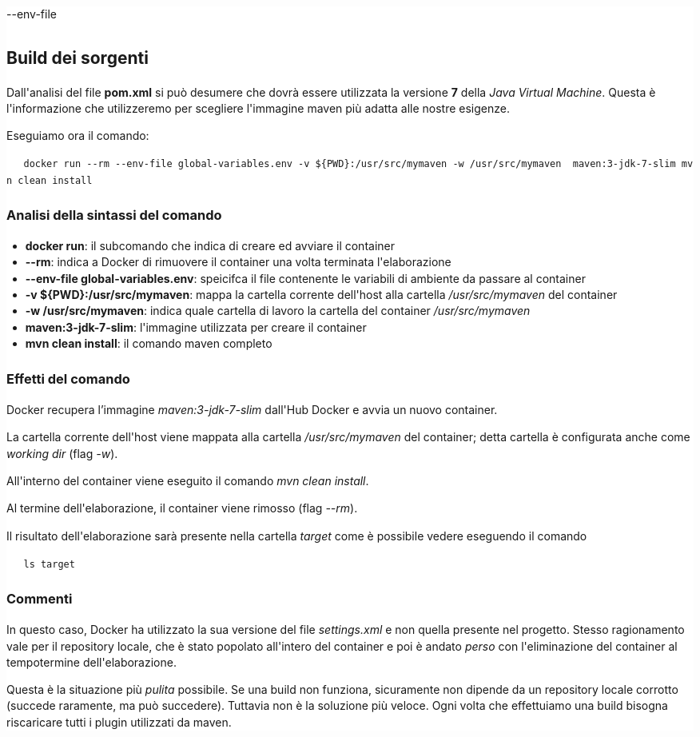 



--env-file
## <a name="Task_2"></a>Build dei sorgenti
Dall'analisi del file **pom.xml** si può desumere che dovrà essere utilizzata la versione **7** della *Java Virtual Machine*.
Questa è l'informazione che utilizzeremo per scegliere l'immagine maven più adatta alle nostre esigenze.

Eseguiamo ora il comando:
```.term1
   docker run --rm --env-file global-variables.env -v ${PWD}:/usr/src/mymaven -w /usr/src/mymaven  maven:3-jdk-7-slim mvn clean install
```
### Analisi della sintassi del comando
* **docker run**: il subcomando che indica di creare ed avviare il container
* **--rm**: indica a Docker di rimuovere il container una volta terminata l'elaborazione
* **--env-file global-variables.env**: speicifca il file contenente le variabili di ambiente da passare al container
* **-v ${PWD}:/usr/src/mymaven**: mappa la cartella corrente dell'host alla cartella */usr/src/mymaven* del container
* **-w /usr/src/mymaven**: indica quale cartella di lavoro la cartella del container */usr/src/mymaven*
* **maven:3-jdk-7-slim**: l'immagine utilizzata per creare il container
* **mvn clean install**: il comando maven completo

### Effetti del comando
Docker recupera l’immagine *maven:3-jdk-7-slim* dall'Hub Docker e avvia un nuovo container.

La cartella corrente dell'host viene mappata alla cartella */usr/src/mymaven* del container; detta cartella è configurata anche come *working dir* (flag *-w*).

All'interno del container viene eseguito il comando *mvn clean install*.

Al termine dell'elaborazione, il container viene rimosso (flag *--rm*).

Il risultato dell'elaborazione sarà presente nella cartella *target* come è possibile vedere eseguendo il comando
```.term1
   ls target
```

### Commenti
In questo caso, Docker ha utilizzato la sua versione del file *settings.xml* e non quella presente nel progetto.
Stesso ragionamento vale per il repository locale, che è stato popolato all'intero del container e poi è andato *perso* con l'eliminazione del container al tempotermine dell'elaborazione.

Questa è la situazione più *pulita* possibile. Se una build non funziona, sicuramente non dipende da un repository locale corrotto (succede raramente, ma può succedere).
Tuttavia non è la soluzione più veloce. Ogni volta che effettuiamo una build bisogna riscaricare tutti i plugin utilizzati da maven.
